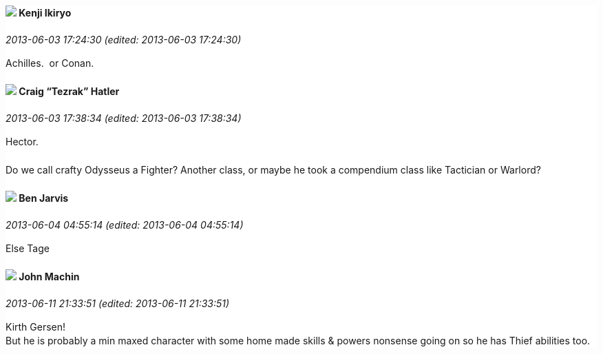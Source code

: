 
<div id='comment z13kjx4ghwzewnxbn04chrfb3r3xupugn5o'>
  <h4><img src='{{site.baseurl}}//images/avatars/103918557157112877130_photo.jpg'> Kenji Ikiryo</h4>
      <p><cite>2013-06-03 17:24:30 (edited: 2013-06-03 17:24:30)</cite></p>
        <p>Achilles.  or Conan.</p>
</div>
        

<div id='comment z13kjx4ghwzewnxbn04chrfb3r3xupugn5o'>
  <h4><img src='{{site.baseurl}}//images/avatars/117531240065733623677_photo.jpg'> Craig “Tezrak” Hatler</h4>
      <p><cite>2013-06-03 17:38:34 (edited: 2013-06-03 17:38:34)</cite></p>
        <p>Hector.<br /><br />Do we call crafty Odysseus a Fighter? Another class, or maybe he took a compendium class like Tactician or Warlord?</p>
</div>
        

<div id='comment z13kjx4ghwzewnxbn04chrfb3r3xupugn5o'>
  <h4><img src='{{site.baseurl}}//images/avatars/105095951838305103055_photo.jpg'> Ben Jarvis</h4>
      <p><cite>2013-06-04 04:55:14 (edited: 2013-06-04 04:55:14)</cite></p>
        <p>Else Tage</p>
</div>
        

<div id='comment z13kjx4ghwzewnxbn04chrfb3r3xupugn5o'>
  <h4><img src='{{site.baseurl}}//images/avatars/103310349981453484308_photo.jpg'> John Machin</h4>
      <p><cite>2013-06-11 21:33:51 (edited: 2013-06-11 21:33:51)</cite></p>
        <p>Kirth Gersen! <br />But he is probably a min maxed character with some home made skills &amp; powers nonsense going on so he has Thief abilities too.</p>
</div>
        